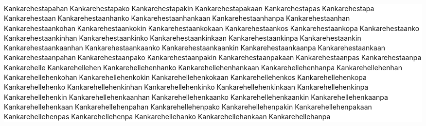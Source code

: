 Kankarehestapahan
Kankarehestapako
Kankarehestapakin
Kankarehestapakaan
Kankarehestapas
Kankarehestapa
Kankarehestaan
Kankarehestaanhanko
Kankarehestaanhankaan
Kankarehestaanhanpa
Kankarehestaanhan
Kankarehestaankohan
Kankarehestaankokin
Kankarehestaankokaan
Kankarehestaankos
Kankarehestaankopa
Kankarehestaanko
Kankarehestaankinhan
Kankarehestaankinko
Kankarehestaankinkaan
Kankarehestaankinpa
Kankarehestaankin
Kankarehestaankaanhan
Kankarehestaankaanko
Kankarehestaankaankin
Kankarehestaankaanpa
Kankarehestaankaan
Kankarehestaanpahan
Kankarehestaanpako
Kankarehestaanpakin
Kankarehestaanpakaan
Kankarehestaanpas
Kankarehestaanpa
Kankarehelle
Kankarehellehen
Kankarehellehenhanko
Kankarehellehenhankaan
Kankarehellehenhanpa
Kankarehellehenhan
Kankarehellehenkohan
Kankarehellehenkokin
Kankarehellehenkokaan
Kankarehellehenkos
Kankarehellehenkopa
Kankarehellehenko
Kankarehellehenkinhan
Kankarehellehenkinko
Kankarehellehenkinkaan
Kankarehellehenkinpa
Kankarehellehenkin
Kankarehellehenkaanhan
Kankarehellehenkaanko
Kankarehellehenkaankin
Kankarehellehenkaanpa
Kankarehellehenkaan
Kankarehellehenpahan
Kankarehellehenpako
Kankarehellehenpakin
Kankarehellehenpakaan
Kankarehellehenpas
Kankarehellehenpa
Kankarehellehanko
Kankarehellehankaan
Kankarehellehanpa
